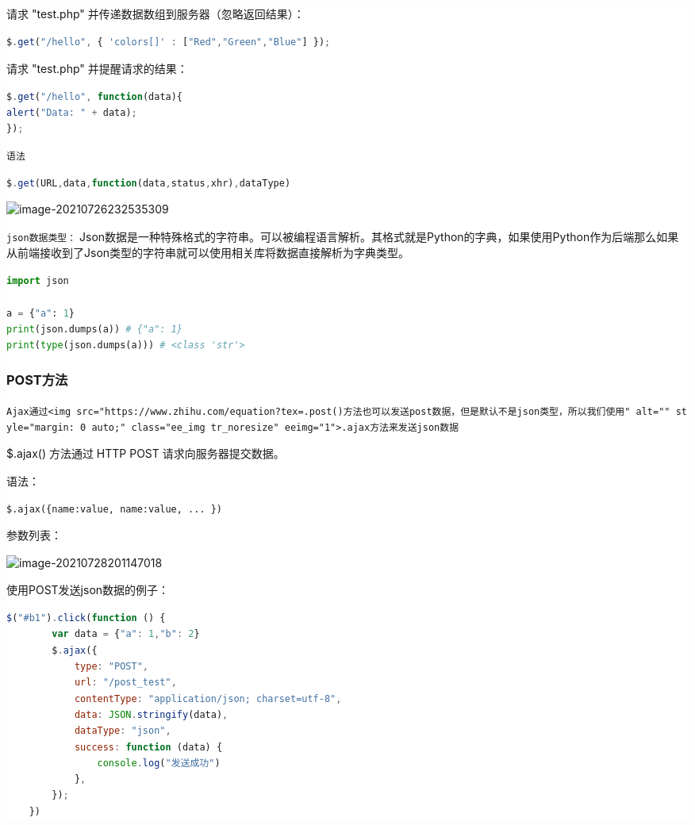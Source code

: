 请求 "test.php" 并传递数据数组到服务器（忽略返回结果）：

```js
$.get("/hello", { 'colors[]' : ["Red","Green","Blue"] });
```

请求 "test.php" 并提醒请求的结果：

```js
$.get("/hello", function(data){
alert("Data: " + data);
});
```

`语法`

```js
$.get(URL,data,function(data,status,xhr),dataType)
```

![image-20210726232535309](https://gitee.com/coronapolvo/images/raw/master/20210726232537image-20210726232535309.png)

 `json数据类型：` Json数据是一种特殊格式的字符串。可以被编程语言解析。其格式就是Python的字典，如果使用Python作为后端那么如果从前端接收到了Json类型的字符串就可以使用相关库将数据直接解析为字典类型。

```python
import json

a = {"a": 1}
print(json.dumps(a)) # {"a": 1} 
print(type(json.dumps(a))) # <class 'str'>
```

### POST方法

`Ajax通过<img src="https://www.zhihu.com/equation?tex=.post()方法也可以发送post数据，但是默认不是json类型，所以我们使用" alt="" style="margin: 0 auto;" class="ee_img tr_noresize" eeimg="1">.ajax方法来发送json数据`

$.ajax() 方法通过 HTTP POST 请求向服务器提交数据。

语法：

```
$.ajax({name:value, name:value, ... })
```

参数列表：

![image-20210728201147018](https://gitee.com/coronapolvo/images/raw/master/20210728201148image-20210728201147018.png)

使用POST发送json数据的例子：

```js
$("#b1").click(function () {
        var data = {"a": 1,"b": 2}
        $.ajax({
            type: "POST",
            url: "/post_test",
            contentType: "application/json; charset=utf-8",
            data: JSON.stringify(data),
            dataType: "json",
            success: function (data) {
                console.log("发送成功")
            },
        });
    })
```

